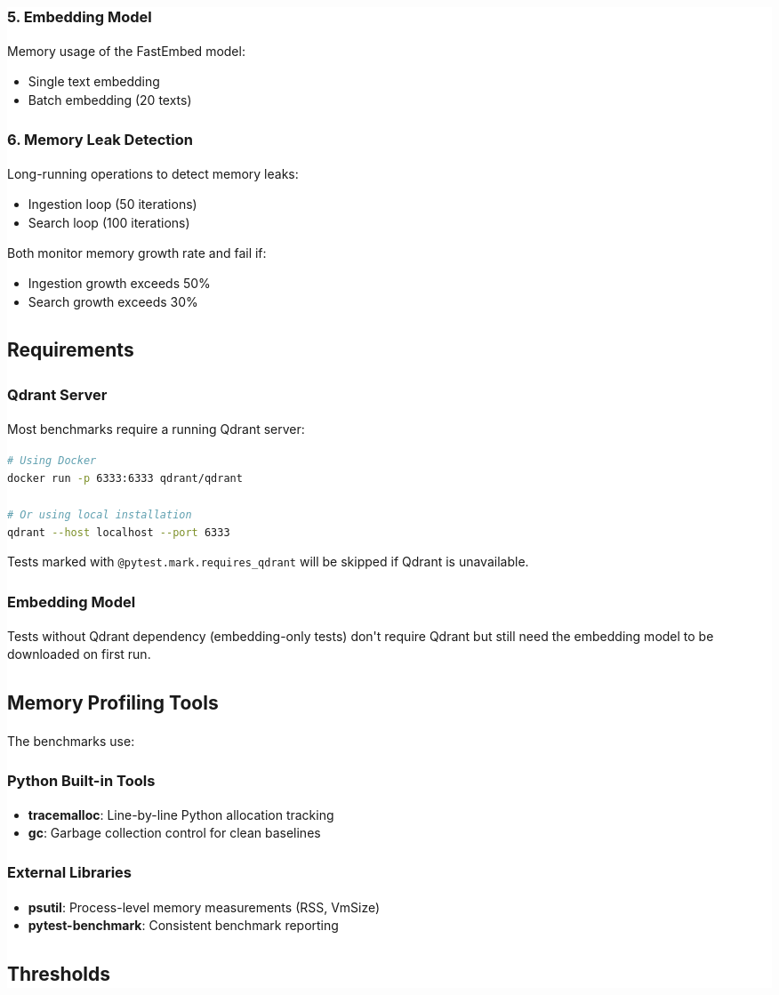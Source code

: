 ### 5. Embedding Model

Memory usage of the FastEmbed model:
- Single text embedding
- Batch embedding (20 texts)

### 6. Memory Leak Detection

Long-running operations to detect memory leaks:
- Ingestion loop (50 iterations)
- Search loop (100 iterations)

Both monitor memory growth rate and fail if:
- Ingestion growth exceeds 50%
- Search growth exceeds 30%

## Requirements

### Qdrant Server

Most benchmarks require a running Qdrant server:

```bash
# Using Docker
docker run -p 6333:6333 qdrant/qdrant

# Or using local installation
qdrant --host localhost --port 6333
```

Tests marked with `@pytest.mark.requires_qdrant` will be skipped if Qdrant is unavailable.

### Embedding Model

Tests without Qdrant dependency (embedding-only tests) don't require Qdrant but still need the embedding model to be downloaded on first run.

## Memory Profiling Tools

The benchmarks use:

### Python Built-in Tools

- **tracemalloc**: Line-by-line Python allocation tracking
- **gc**: Garbage collection control for clean baselines

### External Libraries

- **psutil**: Process-level memory measurements (RSS, VmSize)
- **pytest-benchmark**: Consistent benchmark reporting

## Thresholds
